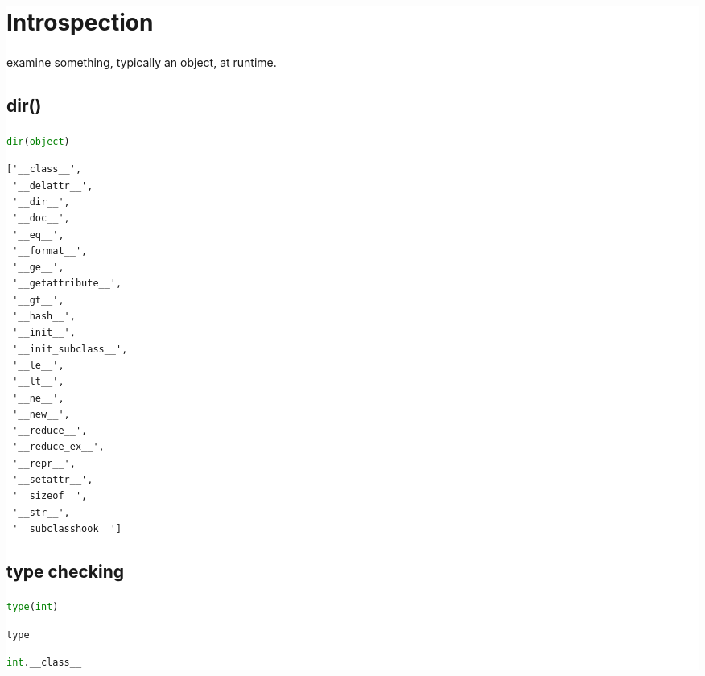 # Introspection
examine something, typically an object, at runtime.

## dir()


```python
dir(object)
```




    ['__class__',
     '__delattr__',
     '__dir__',
     '__doc__',
     '__eq__',
     '__format__',
     '__ge__',
     '__getattribute__',
     '__gt__',
     '__hash__',
     '__init__',
     '__init_subclass__',
     '__le__',
     '__lt__',
     '__ne__',
     '__new__',
     '__reduce__',
     '__reduce_ex__',
     '__repr__',
     '__setattr__',
     '__sizeof__',
     '__str__',
     '__subclasshook__']



## type checking


```python
type(int)
```




    type




```python
int.__class__
```

